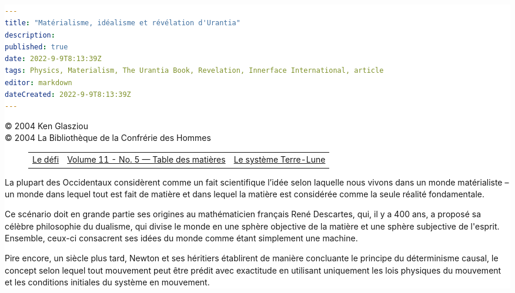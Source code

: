 ```yaml
---
title: "Matérialisme, idéalisme et révélation d'Urantia"
description: 
published: true
date: 2022-9-9T8:13:39Z
tags: Physics, Materialism, The Urantia Book, Revelation, Innerface International, article
editor: markdown
dateCreated: 2022-9-9T8:13:39Z
---
```


<p class="v-card v-sheet theme—light grey lighten-3 px-2">© 2004 Ken Glasziou<br>© 2004 La Bibliothèque de la Confrérie des Hommes</p>
<figure class="table chapter-navigator">
  <table>
    <tbody>
      <tr>
        <td>
        <a href="/fr/article/Ken_Glasziou/The_Challenge">
          <span class="mdi mdi-arrow-left-drop-circle"></span><span class="pl-2">Le défi</span>
        </a>
        </td>
        <td>
        <a href="/fr/index/articles_innerface#volume-11-no-5">
          <span class="mdi mdi-book-open-variant"></span><span class="pl-2">Volume 11 - No. 5 — Table des matières</span>
        </a>
        </td>
        <td>
        <a href="/fr/article/Ken_Glasziou/The_Earth_Moon_System">
          <span class="pr-2">Le système Terre-Lune</span><span class="mdi mdi-arrow-right-drop-circle"></span>
        </a>
        </td>
      </tr>
    </tbody>
  </table>
</figure>



La plupart des Occidentaux considèrent comme un fait scientifique l’idée selon laquelle nous vivons dans un monde matérialiste – un monde dans lequel tout est fait de matière et dans lequel la matière est considérée comme la seule réalité fondamentale.

Ce scénario doit en grande partie ses origines au mathématicien français René Descartes, qui, il y a 400 ans, a proposé sa célèbre philosophie du dualisme, qui divise le monde en une sphère objective de la matière et une sphère subjective de l'esprit. Ensemble, ceux-ci consacrent ses idées du monde comme étant simplement une machine.

Pire encore, un siècle plus tard, Newton et ses héritiers établirent de manière concluante le principe du déterminisme causal, le concept selon lequel tout mouvement peut être prédit avec exactitude en utilisant uniquement les lois physiques du mouvement et les conditions initiales du système en mouvement.
